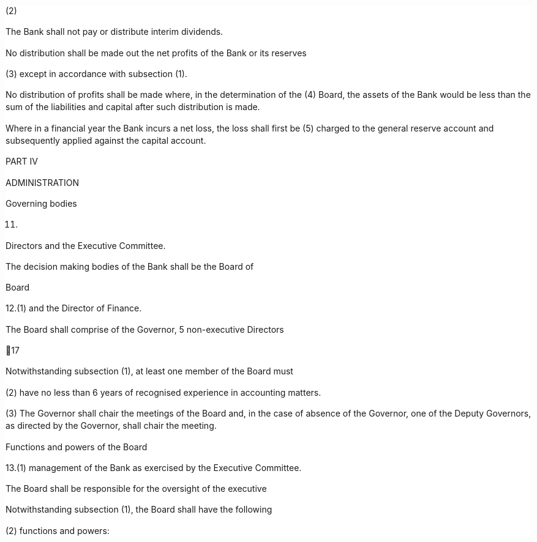 (2)

The Bank shall not pay or distribute interim dividends.

No distribution shall be made out the net profits of the Bank or its reserves

(3)
except in accordance with subsection (1).

No distribution of profits shall be made where, in the determination of the
(4)
Board, the assets of the Bank would be less than the sum of the liabilities and
capital after such distribution is made.

Where in a financial year the Bank incurs a net loss, the loss shall first be
(5)
charged  to  the  general  reserve  account  and  subsequently  applied  against  the
capital account.

PART IV

ADMINISTRATION

Governing bodies

11.
Directors and the Executive Committee.

The  decision  making  bodies  of  the  Bank  shall  be  the  Board  of

Board

12.(1)
and the Director of Finance.

The Board shall comprise of the Governor, 5 non-executive Directors

17

Notwithstanding subsection (1), at least one member of the Board must

(2)
have no less than 6 years of recognised experience in accounting matters.

(3)
The Governor shall chair the meetings of the Board and, in the case of
absence  of  the  Governor,  one  of  the  Deputy  Governors,  as  directed  by  the
Governor, shall chair the meeting.

Functions and powers of the Board

13.(1)
management of the Bank as exercised by the Executive Committee.

The  Board  shall  be  responsible  for  the  oversight  of  the  executive

Notwithstanding  subsection  (1),  the  Board  shall  have  the  following

(2)
functions and powers:
